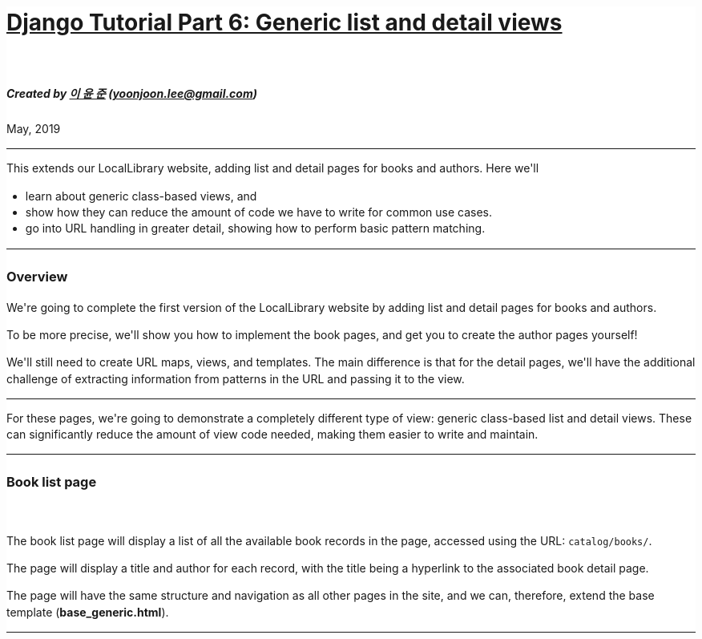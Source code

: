 

[Django Tutorial Part 6: Generic list and detail views](https://github.com/YoonJoon/AboutDjango/blob/master/genericViews.md)
=================================

<br>

##### Created by [이 윤 준](https://www.facebook.com/yoonjoon.lee) (yoonjoon.lee@gmail.com)

May, 2019

---

This extends our LocalLibrary website, adding list and detail pages for books and authors. Here we'll 
- learn about generic class-based views, and 
- show how they can reduce the amount of code we have to write for common use cases.
- go into URL handling in greater detail, showing how to perform basic pattern matching.

---

### Overview

We're going to complete the first version of the LocalLibrary website by adding list and detail pages for books and authors.

To be more precise, we'll show you how to implement the book pages, and get you to create the author pages yourself!

We'll still need to create URL maps, views, and templates. The main difference is that for the detail pages, we'll have the additional challenge of extracting information from patterns in the URL and passing it to the view.

---

For these pages, we're going to demonstrate a completely different type of view: generic class-based list and detail views. These can significantly reduce the amount of view code needed, making them easier to write and maintain.

---

### Book list page

<br>

The book list page will display a list of all the available book records in the page, accessed using the URL: <code>catalog/books/</code>.

The page will display a title and author for each record, with the title being a hyperlink to the associated book detail page.

The page will have the same structure and navigation as all other pages in the site, and we can, therefore, extend the base template (<b>base_generic.html</b>).

---
